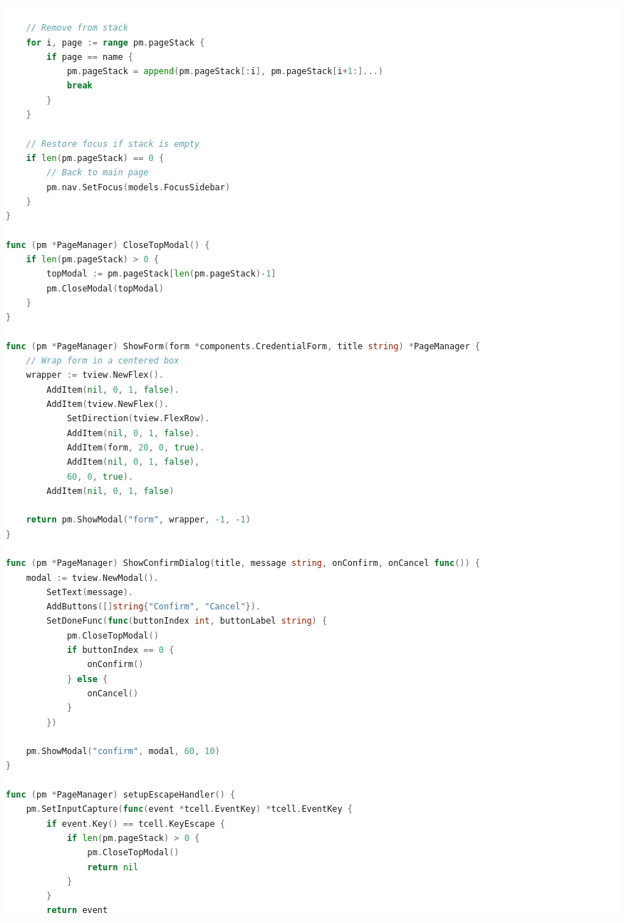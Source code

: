 ```go

    // Remove from stack
    for i, page := range pm.pageStack {
        if page == name {
            pm.pageStack = append(pm.pageStack[:i], pm.pageStack[i+1:]...)
            break
        }
    }

    // Restore focus if stack is empty
    if len(pm.pageStack) == 0 {
        // Back to main page
        pm.nav.SetFocus(models.FocusSidebar)
    }
}

func (pm *PageManager) CloseTopModal() {
    if len(pm.pageStack) > 0 {
        topModal := pm.pageStack[len(pm.pageStack)-1]
        pm.CloseModal(topModal)
    }
}

func (pm *PageManager) ShowForm(form *components.CredentialForm, title string) *PageManager {
    // Wrap form in a centered box
    wrapper := tview.NewFlex().
        AddItem(nil, 0, 1, false).
        AddItem(tview.NewFlex().
            SetDirection(tview.FlexRow).
            AddItem(nil, 0, 1, false).
            AddItem(form, 20, 0, true).
            AddItem(nil, 0, 1, false),
            60, 0, true).
        AddItem(nil, 0, 1, false)

    return pm.ShowModal("form", wrapper, -1, -1)
}

func (pm *PageManager) ShowConfirmDialog(title, message string, onConfirm, onCancel func()) {
    modal := tview.NewModal().
        SetText(message).
        AddButtons([]string{"Confirm", "Cancel"}).
        SetDoneFunc(func(buttonIndex int, buttonLabel string) {
            pm.CloseTopModal()
            if buttonIndex == 0 {
                onConfirm()
            } else {
                onCancel()
            }
        })

    pm.ShowModal("confirm", modal, 60, 10)
}

func (pm *PageManager) setupEscapeHandler() {
    pm.SetInputCapture(func(event *tcell.EventKey) *tcell.EventKey {
        if event.Key() == tcell.KeyEscape {
            if len(pm.pageStack) > 0 {
                pm.CloseTopModal()
                return nil
            }
        }
        return event
```
